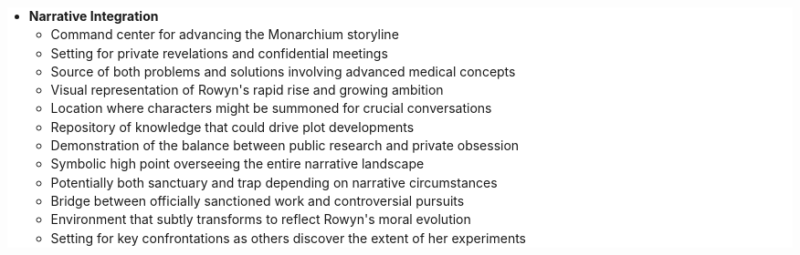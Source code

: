 - **Narrative Integration**
	- Command center for advancing the Monarchium storyline
	- Setting for private revelations and confidential meetings
	- Source of both problems and solutions involving advanced medical concepts
	- Visual representation of Rowyn's rapid rise and growing ambition
	- Location where characters might be summoned for crucial conversations
	- Repository of knowledge that could drive plot developments
	- Demonstration of the balance between public research and private obsession
	- Symbolic high point overseeing the entire narrative landscape
	- Potentially both sanctuary and trap depending on narrative circumstances
	- Bridge between officially sanctioned work and controversial pursuits
	- Environment that subtly transforms to reflect Rowyn's moral evolution
	- Setting for key confrontations as others discover the extent of her experiments